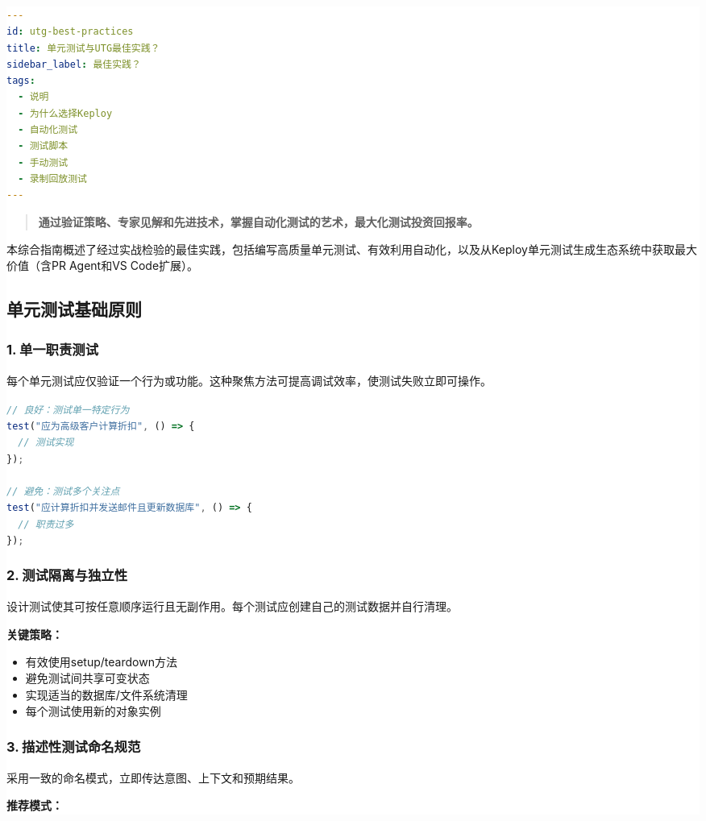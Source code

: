 ```yaml
---
id: utg-best-practices
title: 单元测试与UTG最佳实践？
sidebar_label: 最佳实践？
tags:
  - 说明
  - 为什么选择Keploy
  - 自动化测试
  - 测试脚本
  - 手动测试
  - 录制回放测试
---
```


> **通过验证策略、专家见解和先进技术，掌握自动化测试的艺术，最大化测试投资回报率。**

本综合指南概述了经过实战检验的最佳实践，包括编写高质量单元测试、有效利用自动化，以及从Keploy单元测试生成生态系统中获取最大价值（含PR Agent和VS Code扩展）。

## **单元测试基础原则**

### **1. 单一职责测试**

每个单元测试应仅验证一个行为或功能。这种聚焦方法可提高调试效率，使测试失败立即可操作。

```javascript
// 良好：测试单一特定行为
test("应为高级客户计算折扣", () => {
  // 测试实现
});

// 避免：测试多个关注点
test("应计算折扣并发送邮件且更新数据库", () => {
  // 职责过多
});
```

### **2. 测试隔离与独立性**

设计测试使其可按任意顺序运行且无副作用。每个测试应创建自己的测试数据并自行清理。

**关键策略：**

- 有效使用setup/teardown方法
- 避免测试间共享可变状态
- 实现适当的数据库/文件系统清理
- 每个测试使用新的对象实例

### **3. 描述性测试命名规范**

采用一致的命名模式，立即传达意图、上下文和预期结果。

**推荐模式：**
